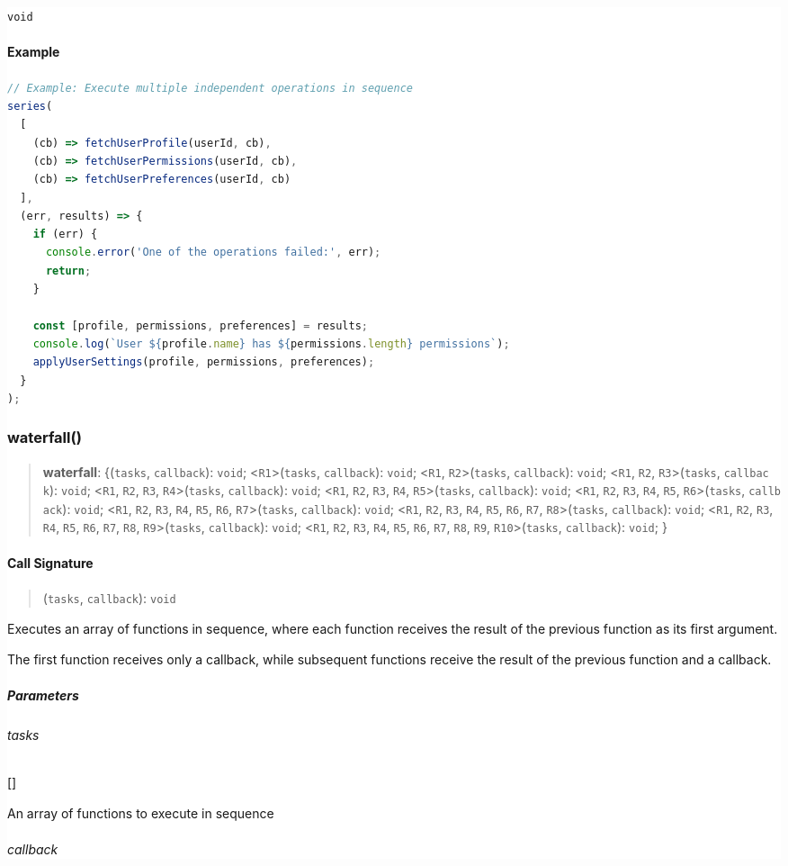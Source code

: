 `void`

#### Example

```javascript
// Example: Execute multiple independent operations in sequence
series(
  [
    (cb) => fetchUserProfile(userId, cb),
    (cb) => fetchUserPermissions(userId, cb),
    (cb) => fetchUserPreferences(userId, cb)
  ],
  (err, results) => {
    if (err) {
      console.error('One of the operations failed:', err);
      return;
    }

    const [profile, permissions, preferences] = results;
    console.log(`User ${profile.name} has ${permissions.length} permissions`);
    applyUserSettings(profile, permissions, preferences);
  }
);
```

### waterfall()

> **waterfall**: \{(`tasks`, `callback`): `void`; \<`R1`\>(`tasks`, `callback`): `void`; \<`R1`, `R2`\>(`tasks`, `callback`): `void`; \<`R1`, `R2`, `R3`\>(`tasks`, `callback`): `void`; \<`R1`, `R2`, `R3`, `R4`\>(`tasks`, `callback`): `void`; \<`R1`, `R2`, `R3`, `R4`, `R5`\>(`tasks`, `callback`): `void`; \<`R1`, `R2`, `R3`, `R4`, `R5`, `R6`\>(`tasks`, `callback`): `void`; \<`R1`, `R2`, `R3`, `R4`, `R5`, `R6`, `R7`\>(`tasks`, `callback`): `void`; \<`R1`, `R2`, `R3`, `R4`, `R5`, `R6`, `R7`, `R8`\>(`tasks`, `callback`): `void`; \<`R1`, `R2`, `R3`, `R4`, `R5`, `R6`, `R7`, `R8`, `R9`\>(`tasks`, `callback`): `void`; \<`R1`, `R2`, `R3`, `R4`, `R5`, `R6`, `R7`, `R8`, `R9`, `R10`\>(`tasks`, `callback`): `void`; \}

#### Call Signature

> (`tasks`, `callback`): `void`

Executes an array of functions in sequence, where each function receives the result
of the previous function as its first argument.

The first function receives only a callback, while subsequent functions
receive the result of the previous function and a callback.

##### Parameters

###### tasks

\[\]

An array of functions to execute in sequence

###### callback
